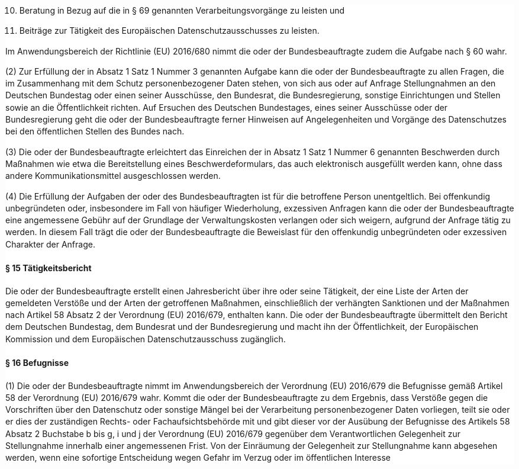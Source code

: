 
10. Beratung in Bezug auf die in § 69 genannten Verarbeitungsvorgänge zu
    leisten und


11. Beiträge zur Tätigkeit des Europäischen Datenschutzausschusses zu
    leisten.



Im Anwendungsbereich der Richtlinie (EU)
2016/680 nimmt die oder der Bundesbeauftragte zudem die Aufgabe nach §
60 wahr.

(2) Zur Erfüllung der in Absatz 1 Satz 1 Nummer 3 genannten Aufgabe
kann die oder der Bundesbeauftragte zu allen Fragen, die im
Zusammenhang mit dem Schutz personenbezogener Daten stehen, von sich
aus oder auf Anfrage Stellungnahmen an den Deutschen Bundestag oder
einen seiner Ausschüsse, den Bundesrat, die Bundesregierung, sonstige
Einrichtungen und Stellen sowie an die Öffentlichkeit richten. Auf
Ersuchen des Deutschen Bundestages, eines seiner Ausschüsse oder der
Bundesregierung geht die oder der Bundesbeauftragte ferner Hinweisen
auf Angelegenheiten und Vorgänge des Datenschutzes bei den
öffentlichen Stellen des Bundes nach.

(3) Die oder der Bundesbeauftragte erleichtert das Einreichen der in
Absatz 1 Satz 1 Nummer 6 genannten Beschwerden durch Maßnahmen wie
etwa die Bereitstellung eines Beschwerdeformulars, das auch
elektronisch ausgefüllt werden kann, ohne dass andere
Kommunikationsmittel ausgeschlossen werden.

(4) Die Erfüllung der Aufgaben der oder des Bundesbeauftragten ist für
die betroffene Person unentgeltlich. Bei offenkundig unbegründeten
oder, insbesondere im Fall von häufiger Wiederholung, exzessiven
Anfragen kann die oder der Bundesbeauftragte eine angemessene Gebühr
auf der Grundlage der Verwaltungskosten verlangen oder sich weigern,
aufgrund der Anfrage tätig zu werden. In diesem Fall trägt die oder
der Bundesbeauftragte die Beweislast für den offenkundig unbegründeten
oder exzessiven Charakter der Anfrage.


#### § 15 Tätigkeitsbericht

Die oder der Bundesbeauftragte erstellt einen Jahresbericht über ihre
oder seine Tätigkeit, der eine Liste der Arten der gemeldeten Verstöße
und der Arten der getroffenen Maßnahmen, einschließlich der verhängten
Sanktionen und der Maßnahmen nach Artikel 58 Absatz 2 der Verordnung
(EU) 2016/679, enthalten kann. Die oder der Bundesbeauftragte
übermittelt den Bericht dem Deutschen Bundestag, dem Bundesrat und der
Bundesregierung und macht ihn der Öffentlichkeit, der Europäischen
Kommission und dem Europäischen Datenschutzausschuss zugänglich.


#### § 16 Befugnisse

(1) Die oder der Bundesbeauftragte nimmt im Anwendungsbereich der
Verordnung (EU) 2016/679 die Befugnisse gemäß Artikel 58 der
Verordnung (EU)
2016/679 wahr. Kommt die oder der Bundesbeauftragte zu dem Ergebnis,
dass Verstöße gegen die Vorschriften über den Datenschutz oder
sonstige Mängel bei der Verarbeitung personenbezogener Daten
vorliegen, teilt sie oder er dies der zuständigen Rechts- oder
Fachaufsichtsbehörde mit und gibt dieser vor der Ausübung der
Befugnisse des Artikels 58 Absatz 2 Buchstabe b bis g, i und j der
Verordnung (EU)
2016/679 gegenüber dem Verantwortlichen Gelegenheit zur Stellungnahme
innerhalb einer angemessenen Frist. Von der Einräumung der Gelegenheit
zur Stellungnahme kann abgesehen werden, wenn eine sofortige
Entscheidung wegen Gefahr im Verzug oder im öffentlichen Interesse